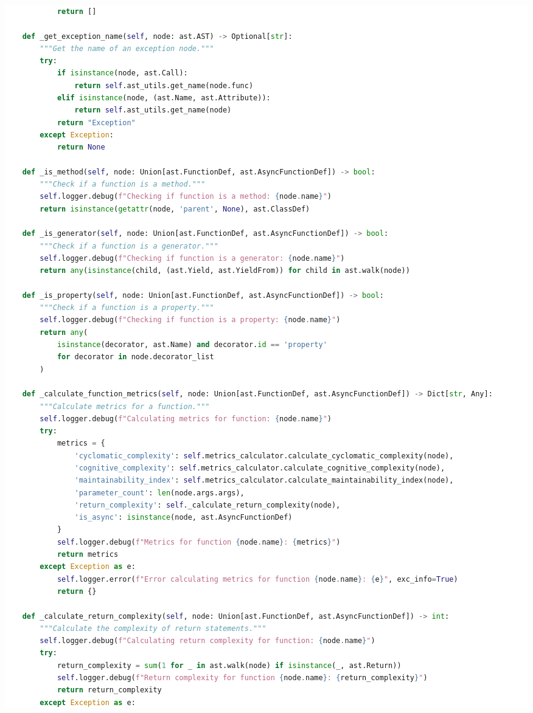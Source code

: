 ```python
            return []

    def _get_exception_name(self, node: ast.AST) -> Optional[str]:
        """Get the name of an exception node."""
        try:
            if isinstance(node, ast.Call):
                return self.ast_utils.get_name(node.func)
            elif isinstance(node, (ast.Name, ast.Attribute)):
                return self.ast_utils.get_name(node)
            return "Exception"
        except Exception:
            return None

    def _is_method(self, node: Union[ast.FunctionDef, ast.AsyncFunctionDef]) -> bool:
        """Check if a function is a method."""
        self.logger.debug(f"Checking if function is a method: {node.name}")
        return isinstance(getattr(node, 'parent', None), ast.ClassDef)

    def _is_generator(self, node: Union[ast.FunctionDef, ast.AsyncFunctionDef]) -> bool:
        """Check if a function is a generator."""
        self.logger.debug(f"Checking if function is a generator: {node.name}")
        return any(isinstance(child, (ast.Yield, ast.YieldFrom)) for child in ast.walk(node))

    def _is_property(self, node: Union[ast.FunctionDef, ast.AsyncFunctionDef]) -> bool:
        """Check if a function is a property."""
        self.logger.debug(f"Checking if function is a property: {node.name}")
        return any(
            isinstance(decorator, ast.Name) and decorator.id == 'property'
            for decorator in node.decorator_list
        )

    def _calculate_function_metrics(self, node: Union[ast.FunctionDef, ast.AsyncFunctionDef]) -> Dict[str, Any]:
        """Calculate metrics for a function."""
        self.logger.debug(f"Calculating metrics for function: {node.name}")
        try:
            metrics = {
                'cyclomatic_complexity': self.metrics_calculator.calculate_cyclomatic_complexity(node),
                'cognitive_complexity': self.metrics_calculator.calculate_cognitive_complexity(node),
                'maintainability_index': self.metrics_calculator.calculate_maintainability_index(node),
                'parameter_count': len(node.args.args),
                'return_complexity': self._calculate_return_complexity(node),
                'is_async': isinstance(node, ast.AsyncFunctionDef)
            }
            self.logger.debug(f"Metrics for function {node.name}: {metrics}")
            return metrics
        except Exception as e:
            self.logger.error(f"Error calculating metrics for function {node.name}: {e}", exc_info=True)
            return {}

    def _calculate_return_complexity(self, node: Union[ast.FunctionDef, ast.AsyncFunctionDef]) -> int:
        """Calculate the complexity of return statements."""
        self.logger.debug(f"Calculating return complexity for function: {node.name}")
        try:
            return_complexity = sum(1 for _ in ast.walk(node) if isinstance(_, ast.Return))
            self.logger.debug(f"Return complexity for function {node.name}: {return_complexity}")
            return return_complexity
        except Exception as e:
```